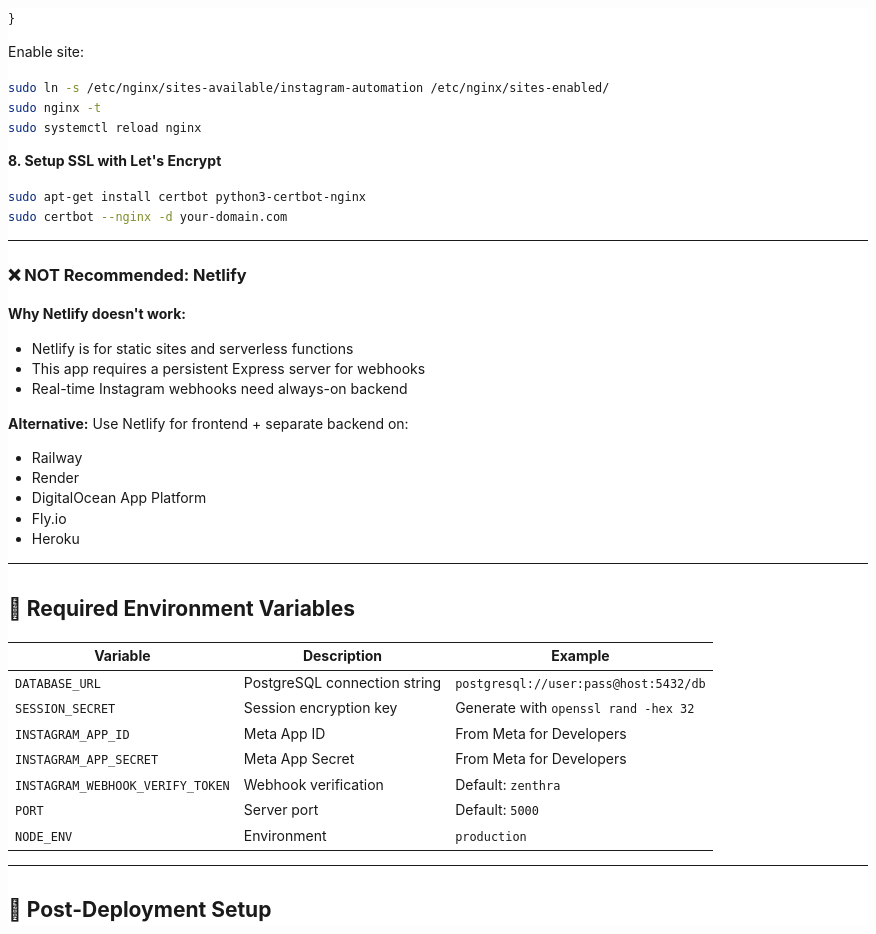 ```nginx
}
```

Enable site:
```bash
sudo ln -s /etc/nginx/sites-available/instagram-automation /etc/nginx/sites-enabled/
sudo nginx -t
sudo systemctl reload nginx
```

**8. Setup SSL with Let's Encrypt**
```bash
sudo apt-get install certbot python3-certbot-nginx
sudo certbot --nginx -d your-domain.com
```

---

### ❌ NOT Recommended: Netlify

**Why Netlify doesn't work:**
- Netlify is for static sites and serverless functions
- This app requires a persistent Express server for webhooks
- Real-time Instagram webhooks need always-on backend

**Alternative:** Use Netlify for frontend + separate backend on:
- Railway
- Render
- DigitalOcean App Platform
- Fly.io
- Heroku

---

## 🔐 Required Environment Variables

| Variable | Description | Example |
|----------|-------------|---------|
| `DATABASE_URL` | PostgreSQL connection string | `postgresql://user:pass@host:5432/db` |
| `SESSION_SECRET` | Session encryption key | Generate with `openssl rand -hex 32` |
| `INSTAGRAM_APP_ID` | Meta App ID | From Meta for Developers |
| `INSTAGRAM_APP_SECRET` | Meta App Secret | From Meta for Developers |
| `INSTAGRAM_WEBHOOK_VERIFY_TOKEN` | Webhook verification | Default: `zenthra` |
| `PORT` | Server port | Default: `5000` |
| `NODE_ENV` | Environment | `production` |

---

## 📱 Post-Deployment Setup
